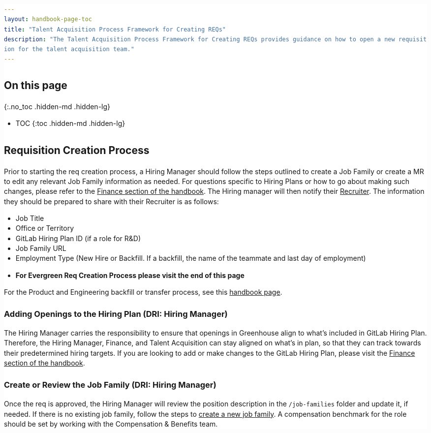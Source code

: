 ```yaml
---
layout: handbook-page-toc
title: "Talent Acquisition Process Framework for Creating REQs"
description: "The Talent Acquisition Process Framework for Creating REQs provides guidance on how to open a new requisition for the talent acquisition team."
---
```


## On this page
{:.no_toc .hidden-md .hidden-lg}

- TOC
{:toc .hidden-md .hidden-lg}

## Requisition Creation Process

Prior to starting the req creation process, a Hiring Manager should follow the steps outlined to create a Job Family or create a MR to edit any relevant Job Family information as needed. For questions specific to Hiring Plans or how to go about making such changes, please refer to the [Finance section of the handbook](/handbook/finance/financial-planning-and-analysis/#headcount-and-the-recruiting-single-source-of-truth). The Hiring manager will then notify their [Recruiter](/handbook/hiring/recruiting-alignment/). The information they should be prepared to share with their Recruiter is as follows:

- Job Title
- Office or Territory
- GitLab Hiring Plan ID (if a role for R&D)
- Job Family URL
- Employment Type (New Hire or Backfill. If a backfill, the name of the teammate and last day of employment)

* **For Evergreen Req Creation Process please visit the end of this page**

For the Product and Engineering backfill or transfer process, see this [handbook page](https://about.gitlab.com/handbook/engineering/#rd-backfill--transfer-process). 

### Adding Openings to the Hiring Plan (DRI: Hiring Manager)

The Hiring Manager carries the responsibility to ensure that openings in Greenhouse align to what’s included in GitLab Hiring Plan. Therefore, the Hiring Manager, Finance, and Talent Acquisition can stay aligned on what’s in plan, so that they can track towards their predetermined hiring targets. If you are looking to add or make changes to the GitLab Hiring Plan, please visit the [Finance section of the handbook](/handbook/finance/).

### Create or Review the Job Family (DRI: Hiring Manager)

Once the req is approved, the Hiring Manager will review the position description in the `/job-families` folder and update it, if needed. If there is no existing job family, follow the steps to [create a new job family](/handbook/hiring/job-families/#job-families). A compensation benchmark for the role should be set by working with the Compensation & Benefits team.
